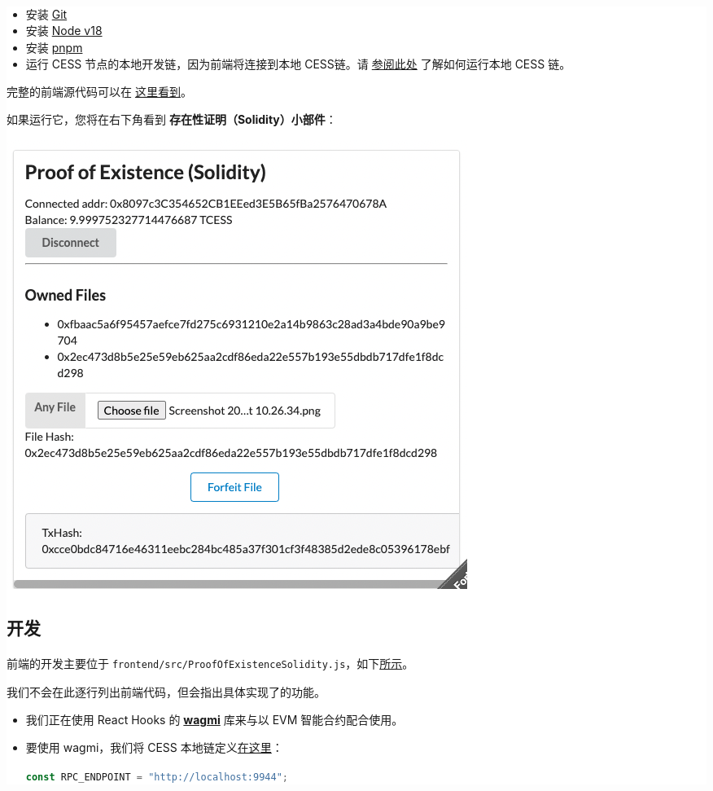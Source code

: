- 安装 [Git](https://git-scm.com/book/en/v2/Getting-Started-Installing-Git)
- 安装 [Node v18](https://nodejs.org/en/download)
- 安装 [pnpm](https://pnpm.io/installation)
- 运行 CESS 节点的本地开发链，因为前端将连接到本地 CESS链。请 [参阅此处](./deploy-sc-ink.md#deploy-a-smart-contract) 了解如何运行本地 CESS 链。

完整的前端源代码可以在 [这里看到](https://github.com/CESSProject/cess-course/tree/main/examples/frontend)。

如果运行它，您将在右下角看到 **存在性证明（Solidity）小部件**：

![前端模版 PoE-Solidity](../../assets/developer/tutorials/poe-solidity/poe-solidity.png)

## 开发

前端的开发主要位于 `frontend/src/ProofOfExistenceSolidity.js`，如下[所示](https://github.com/CESSProject/cess-course/blob/main/examples/frontend/src/ProofOfExistenceSolidity.js)。

我们不会在此逐行列出前端代码，但会指出具体实现了的功能。

- 我们正在使用 React Hooks 的 [**wagmi**](https://wagmi.sh/) 库来与以 EVM 智能合约配合使用。

- 要使用 wagmi，我们将 CESS 本地链定义[在这里](https://github.com/CESSProject/cess-course/blob/308ec7fe053e92c08e4c2d634579f84b359072ac/examples/frontend/src/ProofOfExistenceSolidity.js#L22-L38)：


    ```js
    const RPC_ENDPOINT = "http://localhost:9944";
